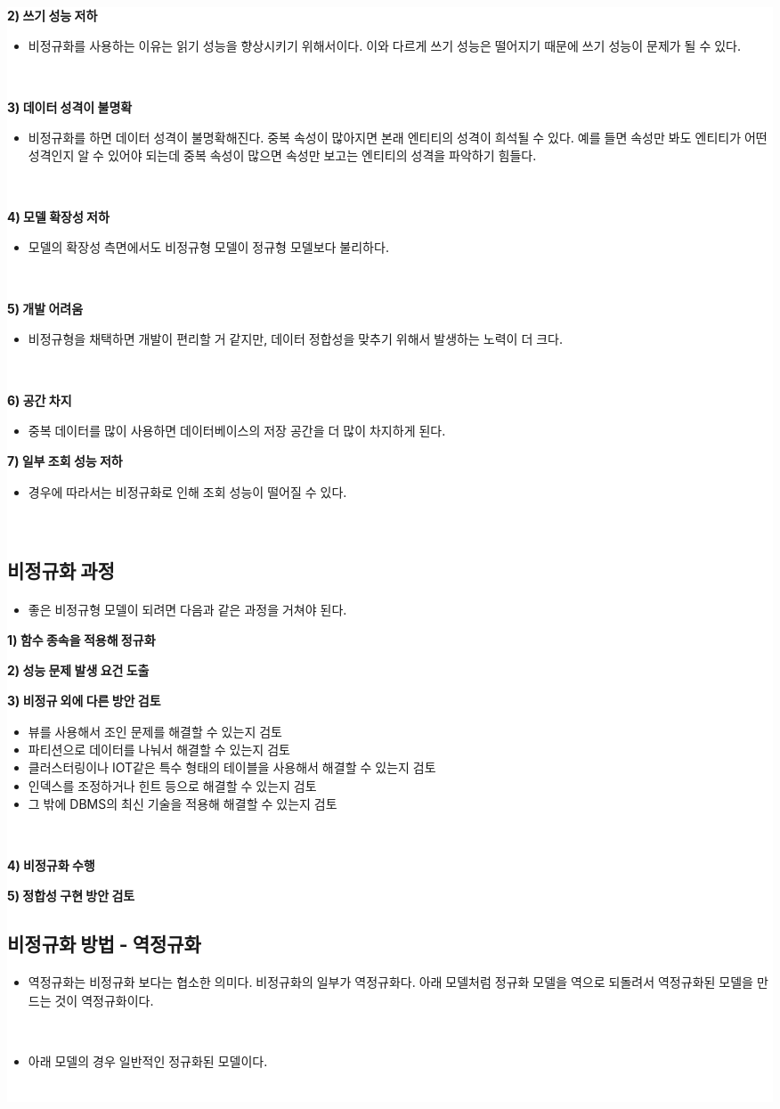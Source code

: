   **2) 쓰기 성능 저하**
  * 비정규화를 사용하는 이유는 읽기 성능을 향상시키기 위해서이다. 이와 다르게 쓰기 성능은 떨어지기 때문에 쓰기 성능이 문제가 될 수 있다.
  <br/>

  **3) 데이터 성격이 불명확**
  * 비정규화를 하면 데이터 성격이 불명확해진다. 중복 속성이 많아지면 본래 엔티티의 성격이 희석될 수 있다. 예를 들면 속성만 봐도 엔티티가 어떤 성격인지 알 수 있어야 되는데 중복 속성이 많으면 속성만 보고는 엔티티의 성격을 파악하기 힘들다.
  <br/>

  **4) 모델 확장성 저하**
  * 모델의 확장성 측면에서도 비정규형 모델이 정규형 모델보다 불리하다.
  <br/>

  **5) 개발 어려움**
  * 비정규형을 채택하면 개발이 편리할 거 같지만, 데이터 정합성을 맞추기 위해서 발생하는 노력이 더 크다.
  <br/>

  **6) 공간 차지**
  * 중복 데이터를 많이 사용하면 데이터베이스의 저장 공간을 더 많이 차지하게 된다.

  **7) 일부 조회 성능 저하**
  * 경우에 따라서는 비정규화로 인해 조회 성능이 떨어질 수 있다.
  <br/>

## 비정규화 과정
  * 좋은 비정규형 모델이 되려면 다음과 같은 과정을 거쳐야 된다.

  **1) 함수 종속을 적용해 정규화**
  <br/>

  **2) 성능 문제 발생 요건 도출**
  <br/>

  **3) 비정규 외에 다른 방안 검토**  
  * 뷰를 사용해서 조인 문제를 해결할 수 있는지 검토
  * 파티션으로 데이터를 나눠서 해결할 수 있는지 검토
  * 클러스터링이나 IOT같은 특수 형태의 테이블을 사용해서 해결할 수 있는지 검토
  * 인덱스를 조정하거나 힌트 등으로 해결할 수 있는지 검토
  * 그 밖에 DBMS의 최신 기술을 적용해 해결할 수 있는지 검토
  <br/>

  **4) 비정규화 수행**
  <br/>

  **5) 정합성 구현 방안 검토**
  <br/>

## 비정규화 방법 - 역정규화
  * 역정규화는 비정규화 보다는 협소한 의미다. 비정규화의 일부가 역정규화다. 아래 모델처럼 정규화 모델을 역으로 되돌려서 역정규화된 모델을 만드는 것이 역정규화이다.
  <br/>

  * 아래 모델의 경우 일반적인 정규화된 모델이다.
  <br/>